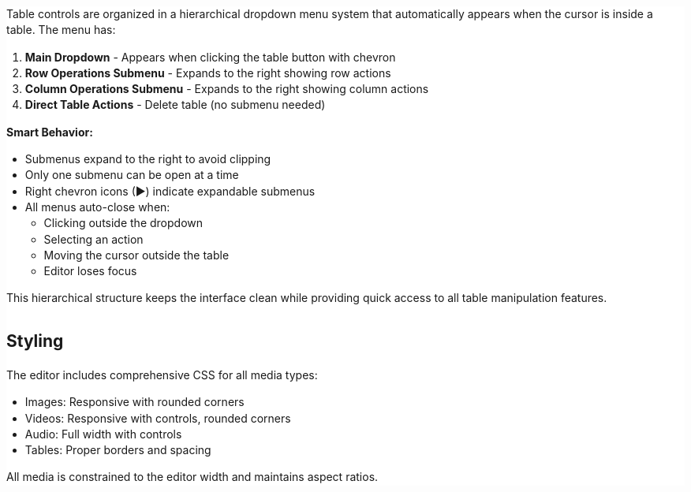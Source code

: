 Table controls are organized in a hierarchical dropdown menu system that automatically appears when the cursor is inside a table. The menu has:

1. **Main Dropdown** - Appears when clicking the table button with chevron
2. **Row Operations Submenu** - Expands to the right showing row actions
3. **Column Operations Submenu** - Expands to the right showing column actions
4. **Direct Table Actions** - Delete table (no submenu needed)

**Smart Behavior:**
- Submenus expand to the right to avoid clipping
- Only one submenu can be open at a time
- Right chevron icons (▶) indicate expandable submenus
- All menus auto-close when:
  - Clicking outside the dropdown
  - Selecting an action
  - Moving the cursor outside the table
  - Editor loses focus

This hierarchical structure keeps the interface clean while providing quick access to all table manipulation features.

## Styling

The editor includes comprehensive CSS for all media types:
- Images: Responsive with rounded corners
- Videos: Responsive with controls, rounded corners
- Audio: Full width with controls
- Tables: Proper borders and spacing

All media is constrained to the editor width and maintains aspect ratios.